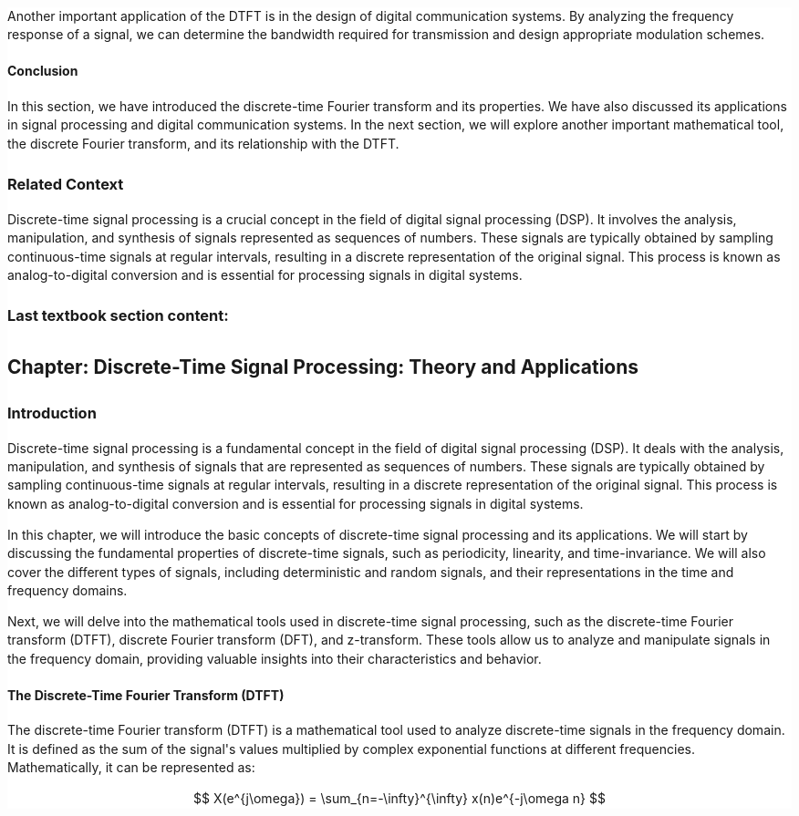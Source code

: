 Another important application of the DTFT is in the design of digital communication systems. By analyzing the frequency response of a signal, we can determine the bandwidth required for transmission and design appropriate modulation schemes.

#### Conclusion

In this section, we have introduced the discrete-time Fourier transform and its properties. We have also discussed its applications in signal processing and digital communication systems. In the next section, we will explore another important mathematical tool, the discrete Fourier transform, and its relationship with the DTFT. 


### Related Context
Discrete-time signal processing is a crucial concept in the field of digital signal processing (DSP). It involves the analysis, manipulation, and synthesis of signals represented as sequences of numbers. These signals are typically obtained by sampling continuous-time signals at regular intervals, resulting in a discrete representation of the original signal. This process is known as analog-to-digital conversion and is essential for processing signals in digital systems.

### Last textbook section content:

## Chapter: Discrete-Time Signal Processing: Theory and Applications

### Introduction

Discrete-time signal processing is a fundamental concept in the field of digital signal processing (DSP). It deals with the analysis, manipulation, and synthesis of signals that are represented as sequences of numbers. These signals are typically obtained by sampling continuous-time signals at regular intervals, resulting in a discrete representation of the original signal. This process is known as analog-to-digital conversion and is essential for processing signals in digital systems.

In this chapter, we will introduce the basic concepts of discrete-time signal processing and its applications. We will start by discussing the fundamental properties of discrete-time signals, such as periodicity, linearity, and time-invariance. We will also cover the different types of signals, including deterministic and random signals, and their representations in the time and frequency domains.

Next, we will delve into the mathematical tools used in discrete-time signal processing, such as the discrete-time Fourier transform (DTFT), discrete Fourier transform (DFT), and z-transform. These tools allow us to analyze and manipulate signals in the frequency domain, providing valuable insights into their characteristics and behavior.

#### The Discrete-Time Fourier Transform (DTFT)

The discrete-time Fourier transform (DTFT) is a mathematical tool used to analyze discrete-time signals in the frequency domain. It is defined as the sum of the signal's values multiplied by complex exponential functions at different frequencies. Mathematically, it can be represented as:

$$
X(e^{j\omega}) = \sum_{n=-\infty}^{\infty} x(n)e^{-j\omega n}
$$
